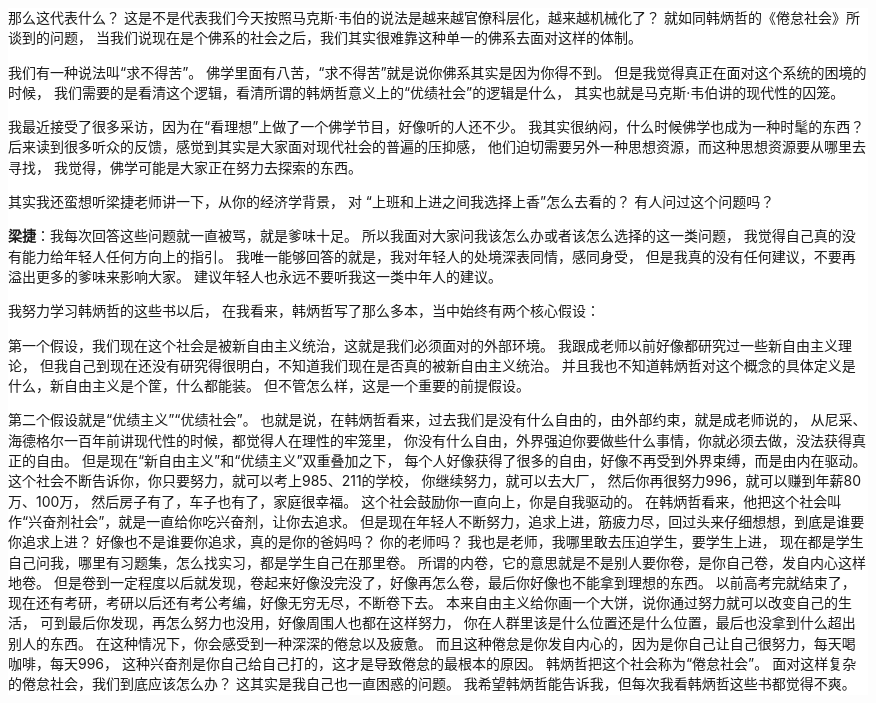 那么这代表什么？
这是不是代表我们今天按照马克斯·韦伯的说法是越来越官僚科层化，越来越机械化了？
就如同韩炳哲的《倦怠社会》所谈到的问题，
当我们说现在是个佛系的社会之后，我们其实很难靠这种单一的佛系去面对这样的体制。

我们有一种说法叫“求不得苦”。
佛学里面有八苦，“求不得苦”就是说你佛系其实是因为你得不到。
但是我觉得真正在面对这个系统的困境的时候，
我们需要的是看清这个逻辑，看清所谓的韩炳哲意义上的“优绩社会”的逻辑是什么，
其实也就是马克斯·韦伯讲的现代性的囚笼。

我最近接受了很多采访，因为在“看理想”上做了一个佛学节目，好像听的人还不少。
我其实很纳闷，什么时候佛学也成为一种时髦的东西？
后来读到很多听众的反馈，感觉到其实是大家面对现代社会的普遍的压抑感，
他们迫切需要另外一种思想资源，而这种思想资源要从哪里去寻找，
我觉得，佛学可能是大家正在努力去探索的东西。

其实我还蛮想听梁捷老师讲一下，从你的经济学背景，
对 “上班和上进之间我选择上香”怎么去看的？
有人问过这个问题吗？

**梁捷**：我每次回答这些问题就一直被骂，就是爹味十足。
所以我面对大家问我该怎么办或者该怎么选择的这一类问题，
我觉得自己真的没有能力给年轻人任何方向上的指引。
我唯一能够回答的就是，我对年轻人的处境深表同情，感同身受，
但是我真的没有任何建议，不要再溢出更多的爹味来影响大家。
建议年轻人也永远不要听我这一类中年人的建议。

我努力学习韩炳哲的这些书以后，
在我看来，韩炳哲写了那么多本，当中始终有两个核心假设：

第一个假设，我们现在这个社会是被新自由主义统治，这就是我们必须面对的外部环境。
我跟成老师以前好像都研究过一些新自由主义理论，
但我自己到现在还没有研究得很明白，不知道我们现在是否真的被新自由主义统治。
并且我也不知道韩炳哲对这个概念的具体定义是什么，新自由主义是个筐，什么都能装。
但不管怎么样，这是一个重要的前提假设。

第二个假设就是“优绩主义”“优绩社会”。
也就是说，在韩炳哲看来，过去我们是没有什么自由的，由外部约束，就是成老师说的，
从尼采、海德格尔一百年前讲现代性的时候，都觉得人在理性的牢笼里，
你没有什么自由，外界强迫你要做些什么事情，你就必须去做，没法获得真正的自由。
但是现在“新自由主义”和“优绩主义”双重叠加之下，
每个人好像获得了很多的自由，好像不再受到外界束缚，而是由内在驱动。
这个社会不断告诉你，你只要努力，就可以考上985、211的学校，
你继续努力，就可以去大厂，
然后你再很努力996，就可以赚到年薪80万、100万，
然后房子有了，车子也有了，家庭很幸福。
这个社会鼓励你一直向上，你是自我驱动的。
在韩炳哲看来，他把这个社会叫作“兴奋剂社会”，就是一直给你吃兴奋剂，让你去追求。
但是现在年轻人不断努力，追求上进，筋疲力尽，回过头来仔细想想，到底是谁要你追求上进？
好像也不是谁要你追求，真的是你的爸妈吗？
你的老师吗？
我也是老师，我哪里敢去压迫学生，要学生上进，
现在都是学生自己问我，哪里有习题集，怎么找实习，都是学生自己在那里卷。
所谓的内卷，它的意思就是不是别人要你卷，是你自己卷，发自内心这样地卷。
但是卷到一定程度以后就发现，卷起来好像没完没了，好像再怎么卷，最后你好像也不能拿到理想的东西。
以前高考完就结束了，现在还有考研，考研以后还有考公考编，好像无穷无尽，不断卷下去。
本来自由主义给你画一个大饼，说你通过努力就可以改变自己的生活，
可到最后你发现，再怎么努力也没用，好像周围人也都在这样努力，
你在人群里该是什么位置还是什么位置，最后也没拿到什么超出别人的东西。
在这种情况下，你会感受到一种深深的倦怠以及疲惫。
而且这种倦怠是你发自内心的，因为是你自己让自己很努力，每天喝咖啡，每天996，
这种兴奋剂是你自己给自己打的，这才是导致倦怠的最根本的原因。
韩炳哲把这个社会称为“倦怠社会”。
面对这样复杂的倦怠社会，我们到底应该怎么办？
这其实是我自己也一直困惑的问题。
我希望韩炳哲能告诉我，但每次我看韩炳哲这些书都觉得不爽。